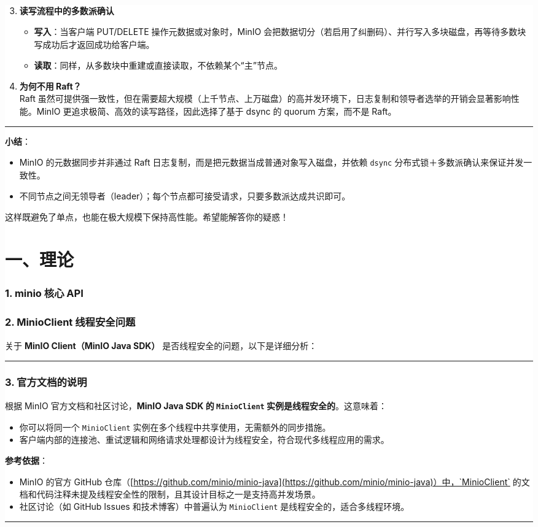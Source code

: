 3. **读写流程中的多数派确认**
    
    - **写入**：当客户端 PUT/DELETE 操作元数据或对象时，MinIO 会把数据切分（若启用了纠删码）、并行写入多块磁盘，再等待多数块写成功后才返回成功给客户端。
        
    - **读取**：同样，从多数块中重建或直接读取，不依赖某个“主”节点。
        
4. **为何不用 Raft？**  
    Raft 虽然可提供强一致性，但在需要超大规模（上千节点、上万磁盘）的高并发环境下，日志复制和领导者选举的开销会显著影响性能。MinIO 更追求极简、高效的读写路径，因此选择了基于 dsync 的 quorum 方案，而不是 Raft。
    

---

**小结**：

- MinIO 的元数据同步并非通过 Raft 日志复制，而是把元数据当成普通对象写入磁盘，并依赖 `dsync` 分布式锁＋多数派确认来保证并发一致性。
    
- 不同节点之间无领导者（leader）；每个节点都可接受请求，只要多数派达成共识即可。
    

这样既避免了单点，也能在极大规模下保持高性能。希望能解答你的疑惑！

























# 一、理论

### 1. minio 核心 API

### 2. MinioClient 线程安全问题

关于 **MinIO Client（MinIO Java SDK）** 是否线程安全的问题，以下是详细分析：

---

### 3. **官方文档的说明**
根据 MinIO 官方文档和社区讨论，**MinIO Java SDK 的 `MinioClient` 实例是线程安全的**。这意味着：
- 你可以将同一个 `MinioClient` 实例在多个线程中共享使用，无需额外的同步措施。
- 客户端内部的连接池、重试逻辑和网络请求处理都设计为线程安全，符合现代多线程应用的需求。

**参考依据**：
- MinIO 的官方 GitHub 仓库（[https://github.com/minio/minio-java](https://github.com/minio/minio-java)）中，`MinioClient` 的文档和代码注释未提及线程安全性的限制，且其设计目标之一是支持高并发场景。
- 社区讨论（如 GitHub Issues 和技术博客）中普遍认为 `MinioClient` 是线程安全的，适合多线程环境。

---